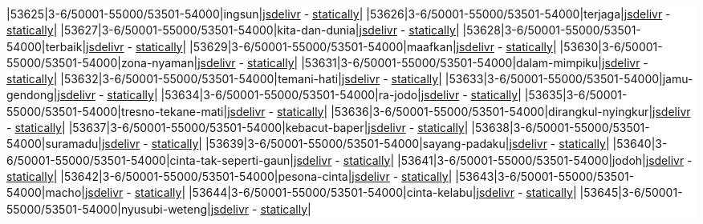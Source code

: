|53625|3-6/50001-55000/53501-54000|ingsun|[jsdelivr](https://cdn.jsdelivr.net/gh/dbchord/png-c-1280x720_3-6/50001-55000/53501-54000/ingsun.png) - [statically](https://cdn.statically.io/gh/dbchord/png-c-1280x720_3-6/img/50001-55000/53501-54000/ingsun.png)|
|53626|3-6/50001-55000/53501-54000|terjaga|[jsdelivr](https://cdn.jsdelivr.net/gh/dbchord/png-c-1280x720_3-6/50001-55000/53501-54000/terjaga.png) - [statically](https://cdn.statically.io/gh/dbchord/png-c-1280x720_3-6/img/50001-55000/53501-54000/terjaga.png)|
|53627|3-6/50001-55000/53501-54000|kita-dan-dunia|[jsdelivr](https://cdn.jsdelivr.net/gh/dbchord/png-c-1280x720_3-6/50001-55000/53501-54000/kita-dan-dunia.png) - [statically](https://cdn.statically.io/gh/dbchord/png-c-1280x720_3-6/img/50001-55000/53501-54000/kita-dan-dunia.png)|
|53628|3-6/50001-55000/53501-54000|terbaik|[jsdelivr](https://cdn.jsdelivr.net/gh/dbchord/png-c-1280x720_3-6/50001-55000/53501-54000/terbaik.png) - [statically](https://cdn.statically.io/gh/dbchord/png-c-1280x720_3-6/img/50001-55000/53501-54000/terbaik.png)|
|53629|3-6/50001-55000/53501-54000|maafkan|[jsdelivr](https://cdn.jsdelivr.net/gh/dbchord/png-c-1280x720_3-6/50001-55000/53501-54000/maafkan.png) - [statically](https://cdn.statically.io/gh/dbchord/png-c-1280x720_3-6/img/50001-55000/53501-54000/maafkan.png)|
|53630|3-6/50001-55000/53501-54000|zona-nyaman|[jsdelivr](https://cdn.jsdelivr.net/gh/dbchord/png-c-1280x720_3-6/50001-55000/53501-54000/zona-nyaman.png) - [statically](https://cdn.statically.io/gh/dbchord/png-c-1280x720_3-6/img/50001-55000/53501-54000/zona-nyaman.png)|
|53631|3-6/50001-55000/53501-54000|dalam-mimpiku|[jsdelivr](https://cdn.jsdelivr.net/gh/dbchord/png-c-1280x720_3-6/50001-55000/53501-54000/dalam-mimpiku.png) - [statically](https://cdn.statically.io/gh/dbchord/png-c-1280x720_3-6/img/50001-55000/53501-54000/dalam-mimpiku.png)|
|53632|3-6/50001-55000/53501-54000|temani-hati|[jsdelivr](https://cdn.jsdelivr.net/gh/dbchord/png-c-1280x720_3-6/50001-55000/53501-54000/temani-hati.png) - [statically](https://cdn.statically.io/gh/dbchord/png-c-1280x720_3-6/img/50001-55000/53501-54000/temani-hati.png)|
|53633|3-6/50001-55000/53501-54000|jamu-gendong|[jsdelivr](https://cdn.jsdelivr.net/gh/dbchord/png-c-1280x720_3-6/50001-55000/53501-54000/jamu-gendong.png) - [statically](https://cdn.statically.io/gh/dbchord/png-c-1280x720_3-6/img/50001-55000/53501-54000/jamu-gendong.png)|
|53634|3-6/50001-55000/53501-54000|ra-jodo|[jsdelivr](https://cdn.jsdelivr.net/gh/dbchord/png-c-1280x720_3-6/50001-55000/53501-54000/ra-jodo.png) - [statically](https://cdn.statically.io/gh/dbchord/png-c-1280x720_3-6/img/50001-55000/53501-54000/ra-jodo.png)|
|53635|3-6/50001-55000/53501-54000|tresno-tekane-mati|[jsdelivr](https://cdn.jsdelivr.net/gh/dbchord/png-c-1280x720_3-6/50001-55000/53501-54000/tresno-tekane-mati.png) - [statically](https://cdn.statically.io/gh/dbchord/png-c-1280x720_3-6/img/50001-55000/53501-54000/tresno-tekane-mati.png)|
|53636|3-6/50001-55000/53501-54000|dirangkul-nyingkur|[jsdelivr](https://cdn.jsdelivr.net/gh/dbchord/png-c-1280x720_3-6/50001-55000/53501-54000/dirangkul-nyingkur.png) - [statically](https://cdn.statically.io/gh/dbchord/png-c-1280x720_3-6/img/50001-55000/53501-54000/dirangkul-nyingkur.png)|
|53637|3-6/50001-55000/53501-54000|kebacut-baper|[jsdelivr](https://cdn.jsdelivr.net/gh/dbchord/png-c-1280x720_3-6/50001-55000/53501-54000/kebacut-baper.png) - [statically](https://cdn.statically.io/gh/dbchord/png-c-1280x720_3-6/img/50001-55000/53501-54000/kebacut-baper.png)|
|53638|3-6/50001-55000/53501-54000|suramadu|[jsdelivr](https://cdn.jsdelivr.net/gh/dbchord/png-c-1280x720_3-6/50001-55000/53501-54000/suramadu.png) - [statically](https://cdn.statically.io/gh/dbchord/png-c-1280x720_3-6/img/50001-55000/53501-54000/suramadu.png)|
|53639|3-6/50001-55000/53501-54000|sayang-padaku|[jsdelivr](https://cdn.jsdelivr.net/gh/dbchord/png-c-1280x720_3-6/50001-55000/53501-54000/sayang-padaku.png) - [statically](https://cdn.statically.io/gh/dbchord/png-c-1280x720_3-6/img/50001-55000/53501-54000/sayang-padaku.png)|
|53640|3-6/50001-55000/53501-54000|cinta-tak-seperti-gaun|[jsdelivr](https://cdn.jsdelivr.net/gh/dbchord/png-c-1280x720_3-6/50001-55000/53501-54000/cinta-tak-seperti-gaun.png) - [statically](https://cdn.statically.io/gh/dbchord/png-c-1280x720_3-6/img/50001-55000/53501-54000/cinta-tak-seperti-gaun.png)|
|53641|3-6/50001-55000/53501-54000|jodoh|[jsdelivr](https://cdn.jsdelivr.net/gh/dbchord/png-c-1280x720_3-6/50001-55000/53501-54000/jodoh.png) - [statically](https://cdn.statically.io/gh/dbchord/png-c-1280x720_3-6/img/50001-55000/53501-54000/jodoh.png)|
|53642|3-6/50001-55000/53501-54000|pesona-cinta|[jsdelivr](https://cdn.jsdelivr.net/gh/dbchord/png-c-1280x720_3-6/50001-55000/53501-54000/pesona-cinta.png) - [statically](https://cdn.statically.io/gh/dbchord/png-c-1280x720_3-6/img/50001-55000/53501-54000/pesona-cinta.png)|
|53643|3-6/50001-55000/53501-54000|macho|[jsdelivr](https://cdn.jsdelivr.net/gh/dbchord/png-c-1280x720_3-6/50001-55000/53501-54000/macho.png) - [statically](https://cdn.statically.io/gh/dbchord/png-c-1280x720_3-6/img/50001-55000/53501-54000/macho.png)|
|53644|3-6/50001-55000/53501-54000|cinta-kelabu|[jsdelivr](https://cdn.jsdelivr.net/gh/dbchord/png-c-1280x720_3-6/50001-55000/53501-54000/cinta-kelabu.png) - [statically](https://cdn.statically.io/gh/dbchord/png-c-1280x720_3-6/img/50001-55000/53501-54000/cinta-kelabu.png)|
|53645|3-6/50001-55000/53501-54000|nyusubi-weteng|[jsdelivr](https://cdn.jsdelivr.net/gh/dbchord/png-c-1280x720_3-6/50001-55000/53501-54000/nyusubi-weteng.png) - [statically](https://cdn.statically.io/gh/dbchord/png-c-1280x720_3-6/img/50001-55000/53501-54000/nyusubi-weteng.png)|